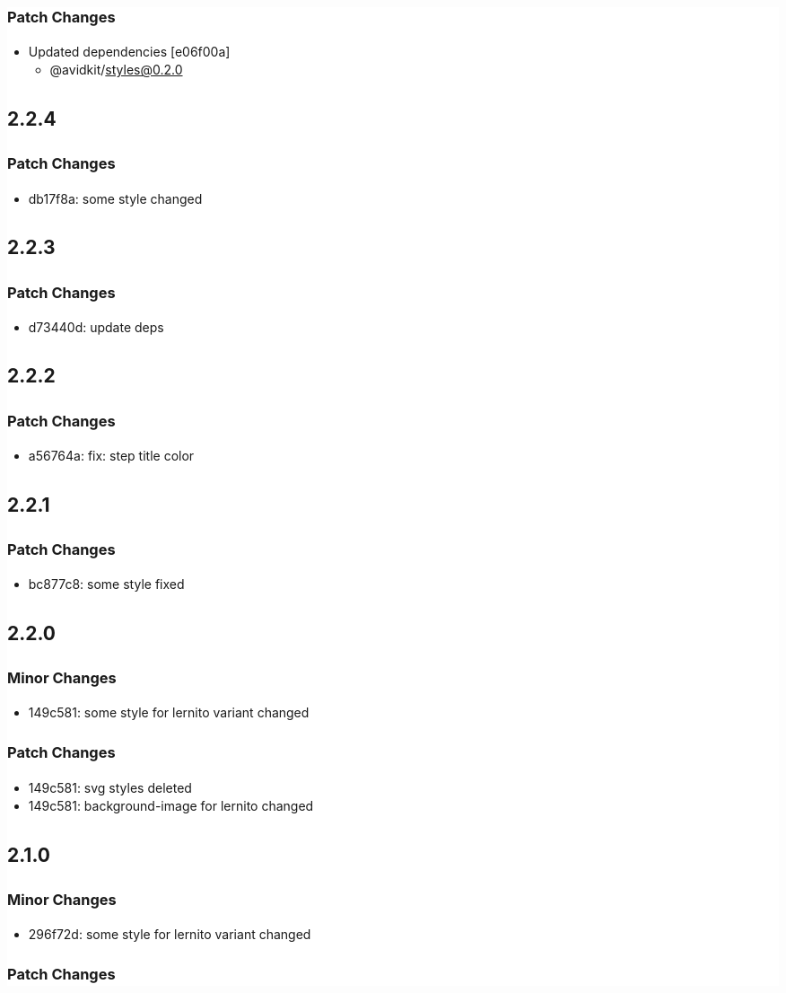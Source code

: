 ### Patch Changes

- Updated dependencies [e06f00a]
  - @avidkit/styles@0.2.0

## 2.2.4

### Patch Changes

- db17f8a: some style changed

## 2.2.3

### Patch Changes

- d73440d: update deps

## 2.2.2

### Patch Changes

- a56764a: fix: step title color

## 2.2.1

### Patch Changes

- bc877c8: some style fixed

## 2.2.0

### Minor Changes

- 149c581: some style for lernito variant changed

### Patch Changes

- 149c581: svg styles deleted
- 149c581: background-image for lernito changed

## 2.1.0

### Minor Changes

- 296f72d: some style for lernito variant changed

### Patch Changes
